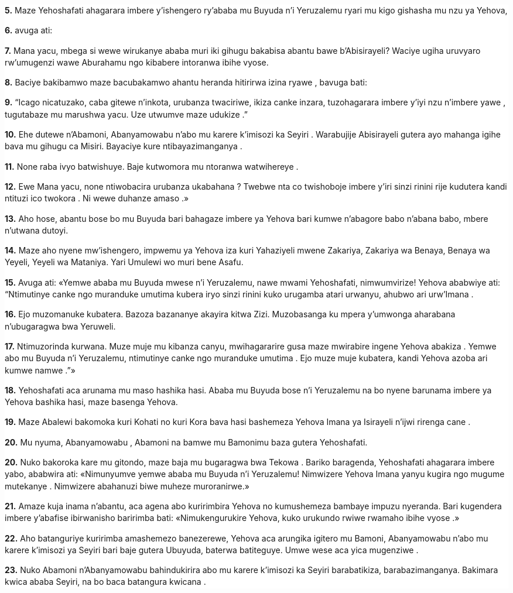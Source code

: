 **5.** Maze Yehoshafati ahagarara imbere y’ishengero ry’ababa mu Buyuda n’i Yeruzalemu ryari mu kigo gishasha mu nzu ya Yehova,

**6.** avuga ati:

**7.** Mana yacu, mbega si wewe wirukanye ababa muri iki gihugu bakabisa abantu bawe b’Abisirayeli? Waciye ugiha uruvyaro rw’umugenzi wawe Aburahamu ngo kibabere intoranwa ibihe vyose.

**8.** Baciye bakibamwo maze bacubakamwo ahantu heranda hitirirwa izina ryawe , bavuga bati:

**9.** “Icago nicatuzako, caba gitewe n’inkota, urubanza twaciriwe, ikiza canke inzara, tuzohagarara imbere y’iyi nzu n’imbere yawe , tugutabaze mu marushwa yacu. Uze utwumve maze udukize .”

**10.** Ehe dutewe n’Abamoni, Abanyamowabu n’abo mu karere k’imisozi ka Seyiri . Warabujije Abisirayeli gutera ayo mahanga igihe bava mu gihugu ca Misiri. Bayaciye kure ntibayazimanganya .

**11.** None raba ivyo batwishuye. Baje kutwomora mu ntoranwa watwihereye .

**12.** Ewe Mana yacu, none ntiwobacira urubanza ukabahana ? Twebwe nta co twishoboje imbere y’iri sinzi rinini rije kudutera kandi ntituzi ico twokora . Ni wewe duhanze amaso .»

**13.** Aho hose, abantu bose bo mu Buyuda bari bahagaze imbere ya Yehova bari kumwe n’abagore babo n’abana babo, mbere n’utwana dutoyi.

**14.** Maze aho nyene mw’ishengero, impwemu ya Yehova iza kuri Yahaziyeli mwene Zakariya, Zakariya wa Benaya, Benaya wa Yeyeli, Yeyeli wa Mataniya. Yari Umulewi wo muri bene Asafu.

**15.** Avuga ati: «Yemwe ababa mu Buyuda mwese n’i Yeruzalemu, nawe mwami Yehoshafati, nimwumvirize! Yehova ababwiye ati: “Ntimutinye canke ngo muranduke umutima kubera iryo sinzi rinini kuko urugamba atari urwanyu, ahubwo ari urw’Imana .

**16.** Ejo muzomanuke kubatera. Bazoza bazananye akayira kitwa Zizi. Muzobasanga ku mpera y’umwonga aharabana n’ubugaragwa bwa Yeruweli.

**17.** Ntimuzorinda kurwana. Muze muje mu kibanza canyu, mwihagararire gusa maze mwirabire ingene Yehova abakiza . Yemwe abo mu Buyuda n’i Yeruzalemu, ntimutinye canke ngo muranduke umutima . Ejo muze muje kubatera, kandi Yehova azoba ari kumwe namwe .”»

**18.** Yehoshafati aca arunama mu maso hashika hasi. Ababa mu Buyuda bose n’i Yeruzalemu na bo nyene barunama imbere ya Yehova bashika hasi, maze basenga Yehova.

**19.** Maze Abalewi bakomoka kuri Kohati no kuri Kora bava hasi bashemeza Yehova Imana ya Isirayeli n’ijwi rirenga cane .

**20.** Mu nyuma, Abanyamowabu , Abamoni na bamwe mu Bamonimu baza gutera Yehoshafati.

**20.** Nuko bakoroka kare mu gitondo, maze baja mu bugaragwa bwa Tekowa . Bariko baragenda, Yehoshafati ahagarara imbere yabo, ababwira ati: «Nimunyumve yemwe ababa mu Buyuda n’i Yeruzalemu! Nimwizere Yehova Imana yanyu kugira ngo mugume mutekanye . Nimwizere abahanuzi biwe muheze muroranirwe.»

**21.** Amaze kuja inama n’abantu, aca agena abo kuririmbira Yehova no kumushemeza bambaye impuzu nyeranda. Bari kugendera imbere y’abafise ibirwanisho baririmba bati: «Nimukengurukire Yehova, kuko urukundo rwiwe rwamaho ibihe vyose .»

**22.** Aho batanguriye kuririmba amashemezo banezerewe, Yehova aca arungika igitero mu Bamoni, Abanyamowabu n’abo mu karere k’imisozi ya Seyiri bari baje gutera Ubuyuda, baterwa batiteguye. Umwe wese aca yica mugenziwe .

**23.** Nuko Abamoni n’Abanyamowabu bahindukirira abo mu karere k’imisozi ka Seyiri barabatikiza, barabazimanganya. Bakimara kwica ababa Seyiri, na bo baca batangura kwicana .
